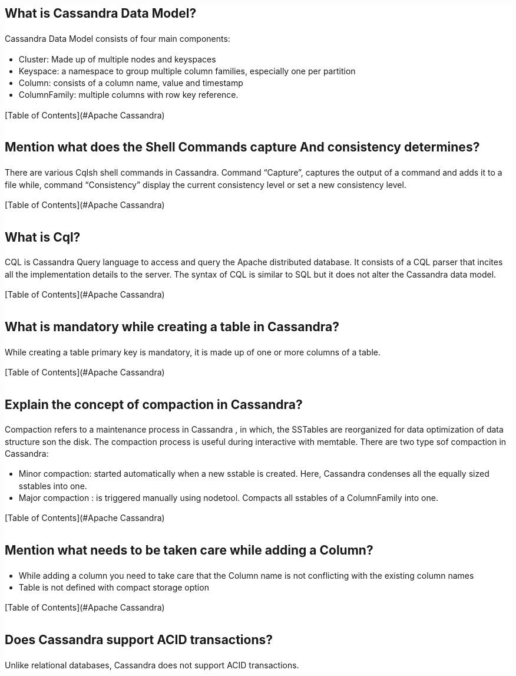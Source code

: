 ## What is Cassandra Data Model?
Cassandra Data Model consists of four main components:
+ Cluster: Made up of multiple nodes and keyspaces
+ Keyspace: a namespace to group multiple column families, especially one per partition
+ Column: consists of a column name, value and timestamp
+ ColumnFamily: multiple columns with row key reference.

[Table of Contents](#Apache Cassandra)

## Mention what does the Shell Commands capture And consistency determines?
There are various Cqlsh shell commands in Cassandra. Command “Capture”, captures the output of a command and adds it to a file while, command “Consistency” display the current consistency level or set a new consistency level.

[Table of Contents](#Apache Cassandra)

## What is Cql?
CQL is Cassandra Query language to access and query the Apache distributed database. It consists of a CQL parser that incites all the implementation details to the server. The syntax of CQL is similar to SQL but it does not alter the Cassandra data model.

[Table of Contents](#Apache Cassandra)

## What is mandatory while creating a table in Cassandra?
While creating a table primary key is mandatory, it is made up of one or more columns of a table.

[Table of Contents](#Apache Cassandra)

## Explain the concept of compaction in Cassandra?
Compaction refers to a maintenance process in Cassandra , in which, the SSTables are reorganized for data optimization of data structure son the disk. The compaction process is useful during interactive with memtable. There are two type sof compaction in Cassandra:
+ Minor compaction: started automatically when a new sstable is created. Here, Cassandra condenses all the equally sized sstables into one.
+ Major compaction : is triggered manually using nodetool. Compacts all sstables of a ColumnFamily into one.

[Table of Contents](#Apache Cassandra)

## Mention what needs to be taken care while adding a Column?
+ While adding a column you need to take care that the Column name is not conflicting with the existing column names 
+ Table is not defined with compact storage option

[Table of Contents](#Apache Cassandra)

## Does Cassandra support ACID transactions?
Unlike relational databases, Cassandra does not support ACID transactions.
